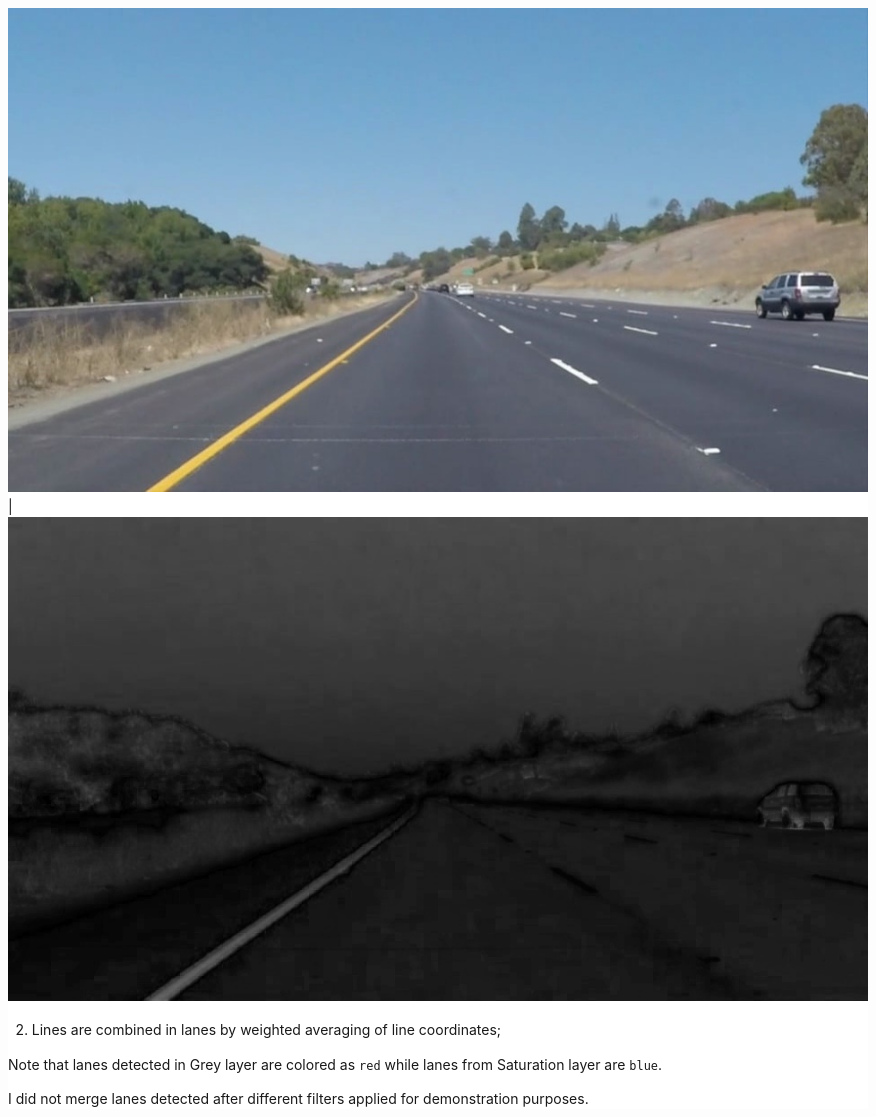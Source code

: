 ![Original Image](writeup_images/image.jpg)|![Saturation Layer](writeup_images/image_hsv_grey.jpg)

2. Lines are combined in lanes by weighted averaging of line coordinates;

Note that lanes detected in Grey layer are colored as `red` while lanes from Saturation layer are `blue`. 

I did not merge lanes detected after different filters applied for demonstration purposes. 
